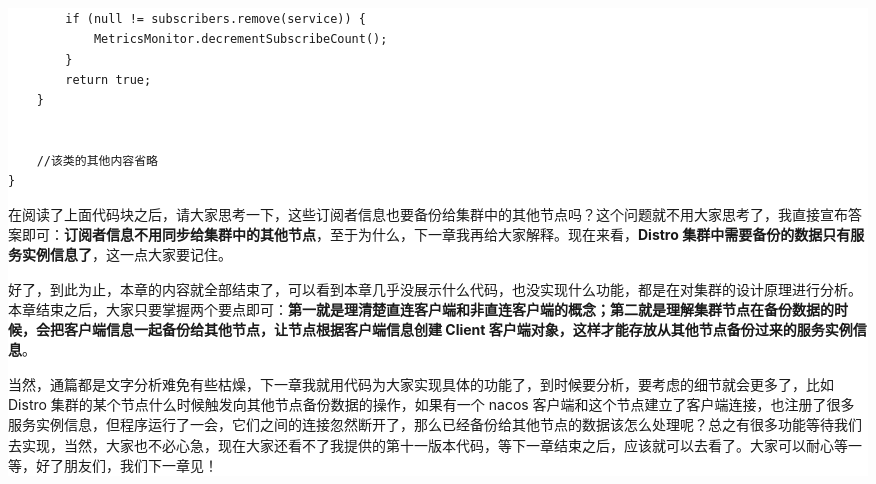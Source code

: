 ```
        if (null != subscribers.remove(service)) {
            MetricsMonitor.decrementSubscribeCount();
        }
        return true;
    }


    //该类的其他内容省略
}
```

在阅读了上面代码块之后，请大家思考一下，这些订阅者信息也要备份给集群中的其他节点吗？这个问题就不用大家思考了，我直接宣布答案即可：**订阅者信息不用同步给集群中的其他节点**，至于为什么，下一章我再给大家解释。现在来看，**Distro 集群中需要备份的数据只有服务实例信息了**，这一点大家要记住。

好了，到此为止，本章的内容就全部结束了，可以看到本章几乎没展示什么代码，也没实现什么功能，都是在对集群的设计原理进行分析。本章结束之后，大家只要掌握两个要点即可：**第一就是理清楚直连客户端和非直连客户端的概念；第二就是理解集群节点在备份数据的时候，会把客户端信息一起备份给其他节点，让节点根据客户端信息创建 Client 客户端对象，这样才能存放从其他节点备份过来的服务实例信息**。

当然，通篇都是文字分析难免有些枯燥，下一章我就用代码为大家实现具体的功能了，到时候要分析，要考虑的细节就会更多了，比如 Distro 集群的某个节点什么时候触发向其他节点备份数据的操作，如果有一个 nacos 客户端和这个节点建立了客户端连接，也注册了很多服务实例信息，但程序运行了一会，它们之间的连接忽然断开了，那么已经备份给其他节点的数据该怎么处理呢？总之有很多功能等待我们去实现，当然，大家也不必心急，现在大家还看不了我提供的第十一版本代码，等下一章结束之后，应该就可以去看了。大家可以耐心等一等，好了朋友们，我们下一章见！
